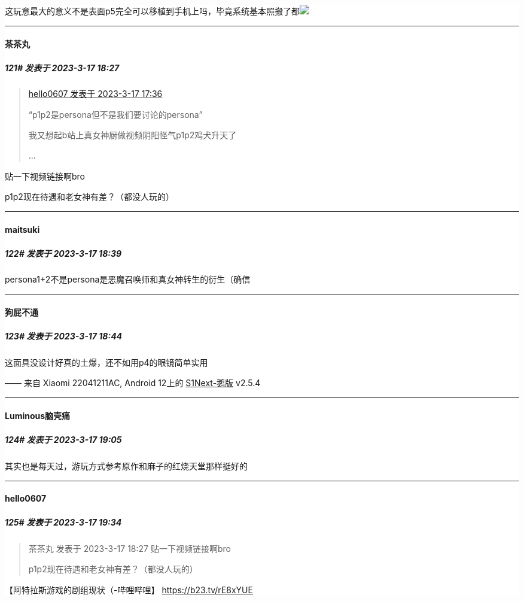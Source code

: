 这玩意最大的意义不是表面p5完全可以移植到手机上吗，毕竟系统基本照搬了都<img src="https://static.saraba1st.com/image/smiley/face2017/067.png" referrerpolicy="no-referrer">


*****

####  茶茶丸  
##### 121#       发表于 2023-3-17 18:27

<blockquote><a href="httphttps://bbs.saraba1st.com/2b/forum.php?mod=redirect&amp;goto=findpost&amp;pid=60123866&amp;ptid=2124461" target="_blank">hello0607 发表于 2023-3-17 17:36</a>

“p1p2是persona但不是我们要讨论的persona”

我又想起b站上真女神厨做视频阴阳怪气p1p2鸡犬升天了

 ...</blockquote>
贴一下视频链接啊bro

p1p2现在待遇和老女神有差？（都没人玩的）


*****

####  maitsuki  
##### 122#       发表于 2023-3-17 18:39

persona1+2不是persona是恶魔召唤师和真女神转生的衍生（确信


*****

####  狗屁不通  
##### 123#       发表于 2023-3-17 18:44

这面具没设计好真的土爆，还不如用p4的眼镜简单实用

—— 来自 Xiaomi 22041211AC, Android 12上的 [S1Next-鹅版](https://github.com/ykrank/S1-Next/releases) v2.5.4


*****

####  Luminous脑壳痛  
##### 124#       发表于 2023-3-17 19:05

其实也是每天过，游玩方式参考原作和麻子的红烧天堂那样挺好的


*****

####  hello0607  
##### 125#       发表于 2023-3-17 19:34

<blockquote>茶茶丸 发表于 2023-3-17 18:27
贴一下视频链接啊bro

p1p2现在待遇和老女神有差？（都没人玩的）</blockquote>
【阿特拉斯游戏的剧组现状（-哔哩哔哩】 https://b23.tv/rE8xYUE
